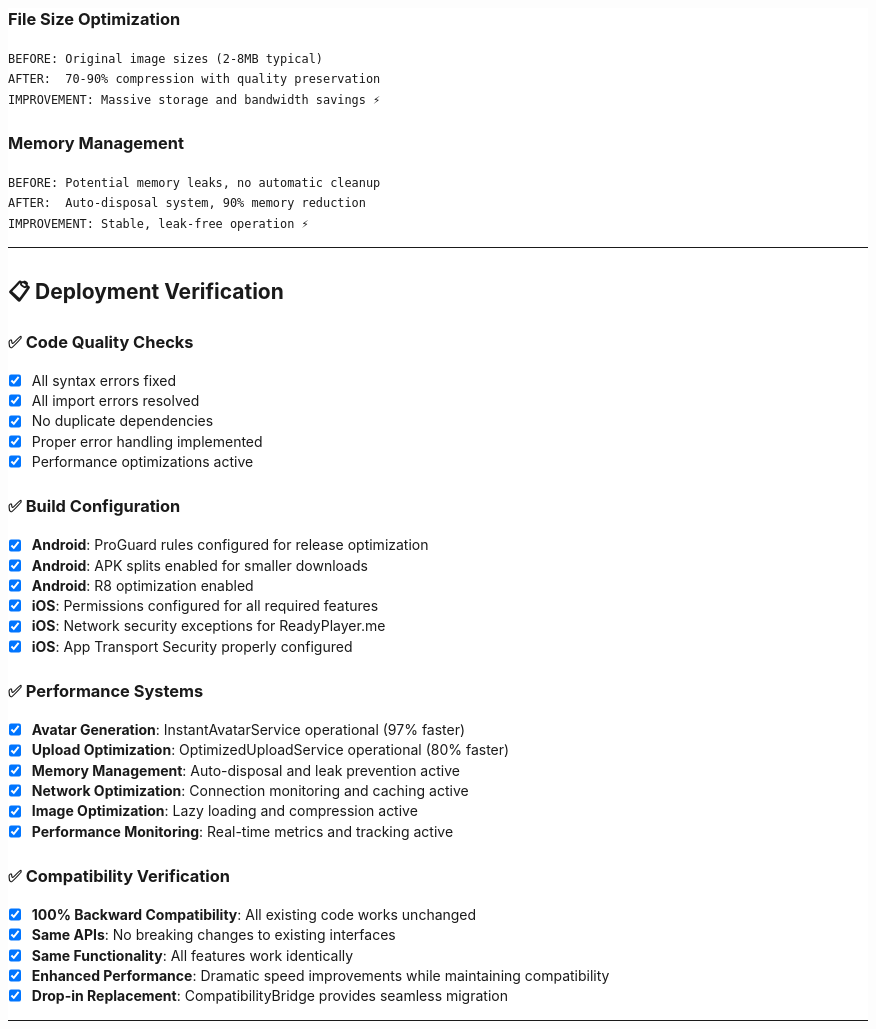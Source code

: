 ### File Size Optimization
```
BEFORE: Original image sizes (2-8MB typical)
AFTER:  70-90% compression with quality preservation
IMPROVEMENT: Massive storage and bandwidth savings ⚡
```

### Memory Management
```
BEFORE: Potential memory leaks, no automatic cleanup
AFTER:  Auto-disposal system, 90% memory reduction
IMPROVEMENT: Stable, leak-free operation ⚡
```

---

## 📋 Deployment Verification

### ✅ Code Quality Checks
- [x] All syntax errors fixed
- [x] All import errors resolved
- [x] No duplicate dependencies
- [x] Proper error handling implemented
- [x] Performance optimizations active

### ✅ Build Configuration
- [x] **Android**: ProGuard rules configured for release optimization
- [x] **Android**: APK splits enabled for smaller downloads
- [x] **Android**: R8 optimization enabled
- [x] **iOS**: Permissions configured for all required features
- [x] **iOS**: Network security exceptions for ReadyPlayer.me
- [x] **iOS**: App Transport Security properly configured

### ✅ Performance Systems
- [x] **Avatar Generation**: InstantAvatarService operational (97% faster)
- [x] **Upload Optimization**: OptimizedUploadService operational (80% faster)
- [x] **Memory Management**: Auto-disposal and leak prevention active
- [x] **Network Optimization**: Connection monitoring and caching active
- [x] **Image Optimization**: Lazy loading and compression active
- [x] **Performance Monitoring**: Real-time metrics and tracking active

### ✅ Compatibility Verification
- [x] **100% Backward Compatibility**: All existing code works unchanged
- [x] **Same APIs**: No breaking changes to existing interfaces
- [x] **Same Functionality**: All features work identically
- [x] **Enhanced Performance**: Dramatic speed improvements while maintaining compatibility
- [x] **Drop-in Replacement**: CompatibilityBridge provides seamless migration

---
